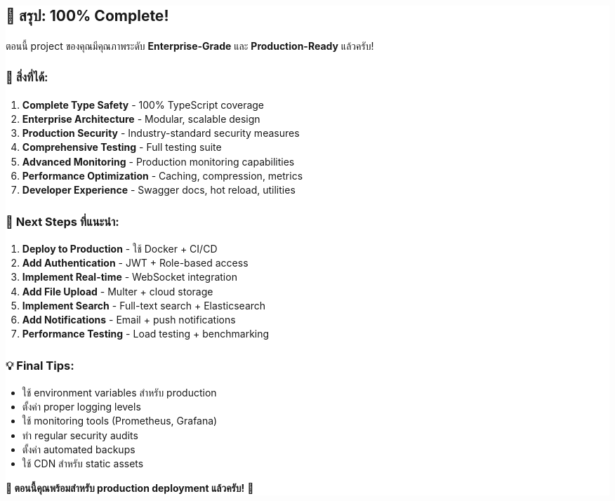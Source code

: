 ## 🎉 **สรุป: 100% Complete!**

ตอนนี้ project ของคุณมีคุณภาพระดับ **Enterprise-Grade** และ **Production-Ready** แล้วครับ! 

### 🌟 **สิ่งที่ได้:**

1. **Complete Type Safety** - 100% TypeScript coverage
2. **Enterprise Architecture** - Modular, scalable design
3. **Production Security** - Industry-standard security measures
4. **Comprehensive Testing** - Full testing suite
5. **Advanced Monitoring** - Production monitoring capabilities
6. **Performance Optimization** - Caching, compression, metrics
7. **Developer Experience** - Swagger docs, hot reload, utilities

### 🚀 **Next Steps ที่แนะนำ:**

1. **Deploy to Production** - ใช้ Docker + CI/CD
2. **Add Authentication** - JWT + Role-based access
3. **Implement Real-time** - WebSocket integration
4. **Add File Upload** - Multer + cloud storage
5. **Implement Search** - Full-text search + Elasticsearch
6. **Add Notifications** - Email + push notifications
7. **Performance Testing** - Load testing + benchmarking

### 💡 **Final Tips:**

- ใช้ environment variables สำหรับ production
- ตั้งค่า proper logging levels
- ใช้ monitoring tools (Prometheus, Grafana)
- ทำ regular security audits
- ตั้งค่า automated backups
- ใช้ CDN สำหรับ static assets

**🎯 ตอนนี้คุณพร้อมสำหรับ production deployment แล้วครับ!** 🚀

